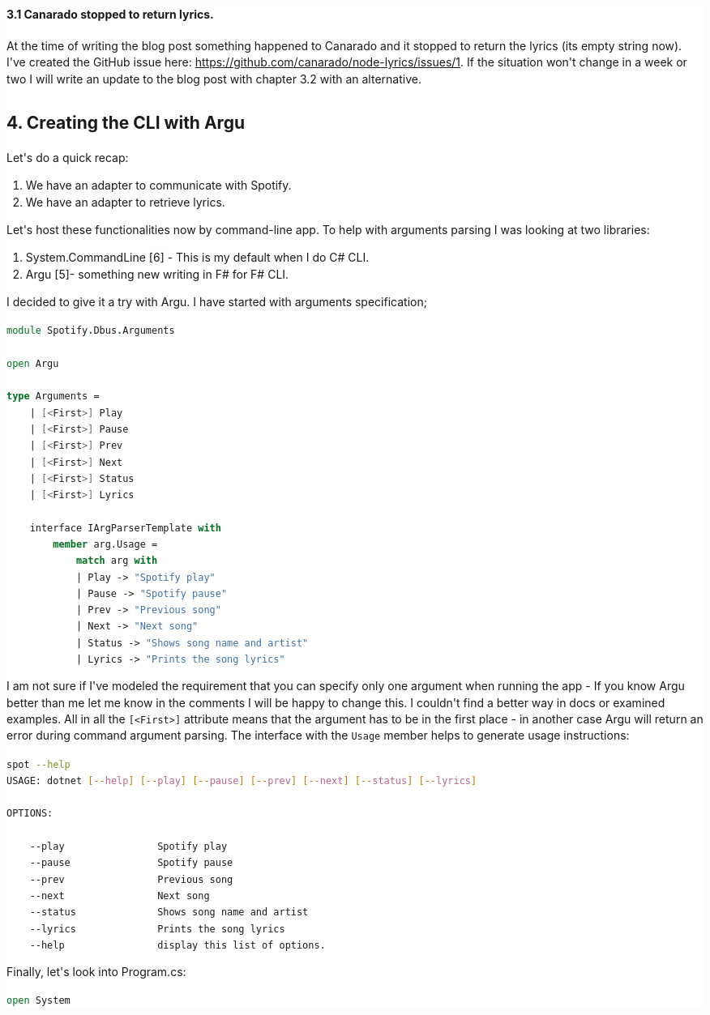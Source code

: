 
#### 3.1 Canarado stopped to return lyrics. 
At the time of writing the blog post something happened to Canarado and it stopped to return the lyrics (its empty string now). I've created the GitHub issue here: https://github.com/canarado/node-lyrics/issues/1. If the situation won't change in a week or two I will write an update to the blog post with chapter 3.2 with an alternative.

## 4. Creating the CLI with Argu
Let's do a quick recap:
1. We have an adapter to communicate with Spotify.
2. We have an adapter to retrieve lyrics.

Let's host these functionalities now by command-line app. To help with arguments parsing I was looking at two libraries:
1. System.CommandLine [6] - This is my default when I do C# CLI.
2. Argu [5]- something new writing in F# for F# CLI.

I decided to give it a try with Argu. I have started with arguments specification;

```fsharp
module Spotify.Dbus.Arguments

open Argu

type Arguments =
    | [<First>] Play
    | [<First>] Pause
    | [<First>] Prev
    | [<First>] Next
    | [<First>] Status
    | [<First>] Lyrics

    interface IArgParserTemplate with
        member arg.Usage =
            match arg with
            | Play -> "Spotify play"
            | Pause -> "Spotify pause"
            | Prev -> "Previous song"
            | Next -> "Next song"
            | Status -> "Shows song name and artist"
            | Lyrics -> "Prints the song lyrics"
```
I am not sure if I've modeled the requirement that you can specify only one argument when running the app - If you know Argu better than me let me know in the comments I will be happy to change this. I couldn't find a better way in docs or examined examples. All in all the `[<First>]` attribute means that the argument has to be in the first place - in another case Argu will return an error during command argument parsing. The interface with the `Usage` member helps to generate usage instructions: 
```bash
spot --help
USAGE: dotnet [--help] [--play] [--pause] [--prev] [--next] [--status] [--lyrics]

OPTIONS:

    --play                Spotify play
    --pause               Spotify pause
    --prev                Previous song
    --next                Next song
    --status              Shows song name and artist
    --lyrics              Prints the song lyrics
    --help                display this list of options.
```
Finally, let's look into Program.cs:
```fsharp
open System
```